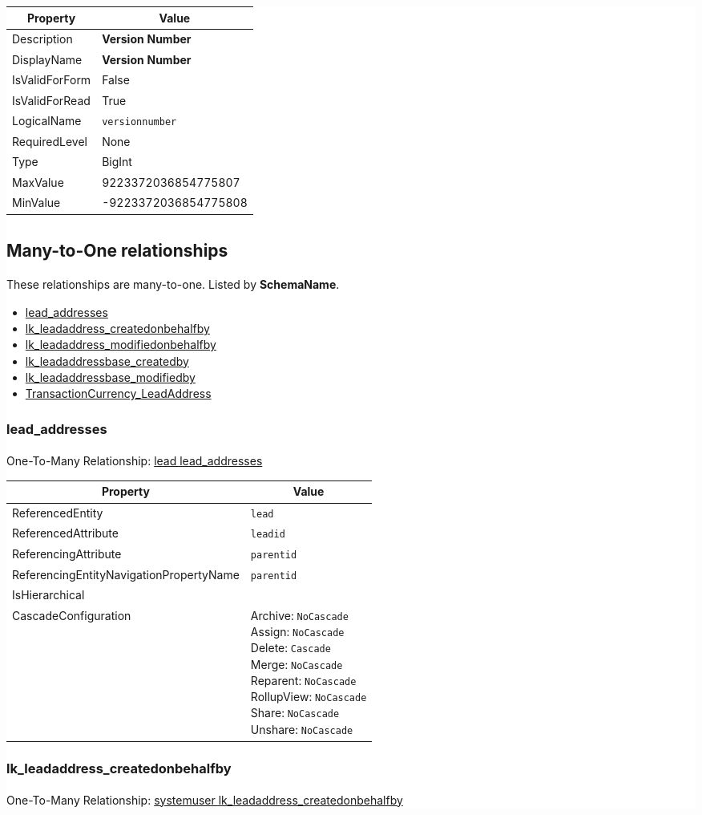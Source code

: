 |Property|Value|
|---|---|
|Description|**Version Number**|
|DisplayName|**Version Number**|
|IsValidForForm|False|
|IsValidForRead|True|
|LogicalName|`versionnumber`|
|RequiredLevel|None|
|Type|BigInt|
|MaxValue|9223372036854775807|
|MinValue|-9223372036854775808|

## Many-to-One relationships

These relationships are many-to-one. Listed by **SchemaName**.

- [lead_addresses](#BKMK_lead_addresses)
- [lk_leadaddress_createdonbehalfby](#BKMK_lk_leadaddress_createdonbehalfby)
- [lk_leadaddress_modifiedonbehalfby](#BKMK_lk_leadaddress_modifiedonbehalfby)
- [lk_leadaddressbase_createdby](#BKMK_lk_leadaddressbase_createdby)
- [lk_leadaddressbase_modifiedby](#BKMK_lk_leadaddressbase_modifiedby)
- [TransactionCurrency_LeadAddress](#BKMK_TransactionCurrency_LeadAddress)

### <a name="BKMK_lead_addresses"></a> lead_addresses

One-To-Many Relationship: [lead lead_addresses](lead.md#BKMK_lead_addresses)

|Property|Value|
|---|---|
|ReferencedEntity|`lead`|
|ReferencedAttribute|`leadid`|
|ReferencingAttribute|`parentid`|
|ReferencingEntityNavigationPropertyName|`parentid`|
|IsHierarchical||
|CascadeConfiguration|Archive: `NoCascade`<br />Assign: `NoCascade`<br />Delete: `Cascade`<br />Merge: `NoCascade`<br />Reparent: `NoCascade`<br />RollupView: `NoCascade`<br />Share: `NoCascade`<br />Unshare: `NoCascade`|

### <a name="BKMK_lk_leadaddress_createdonbehalfby"></a> lk_leadaddress_createdonbehalfby

One-To-Many Relationship: [systemuser lk_leadaddress_createdonbehalfby](systemuser.md#BKMK_lk_leadaddress_createdonbehalfby)
